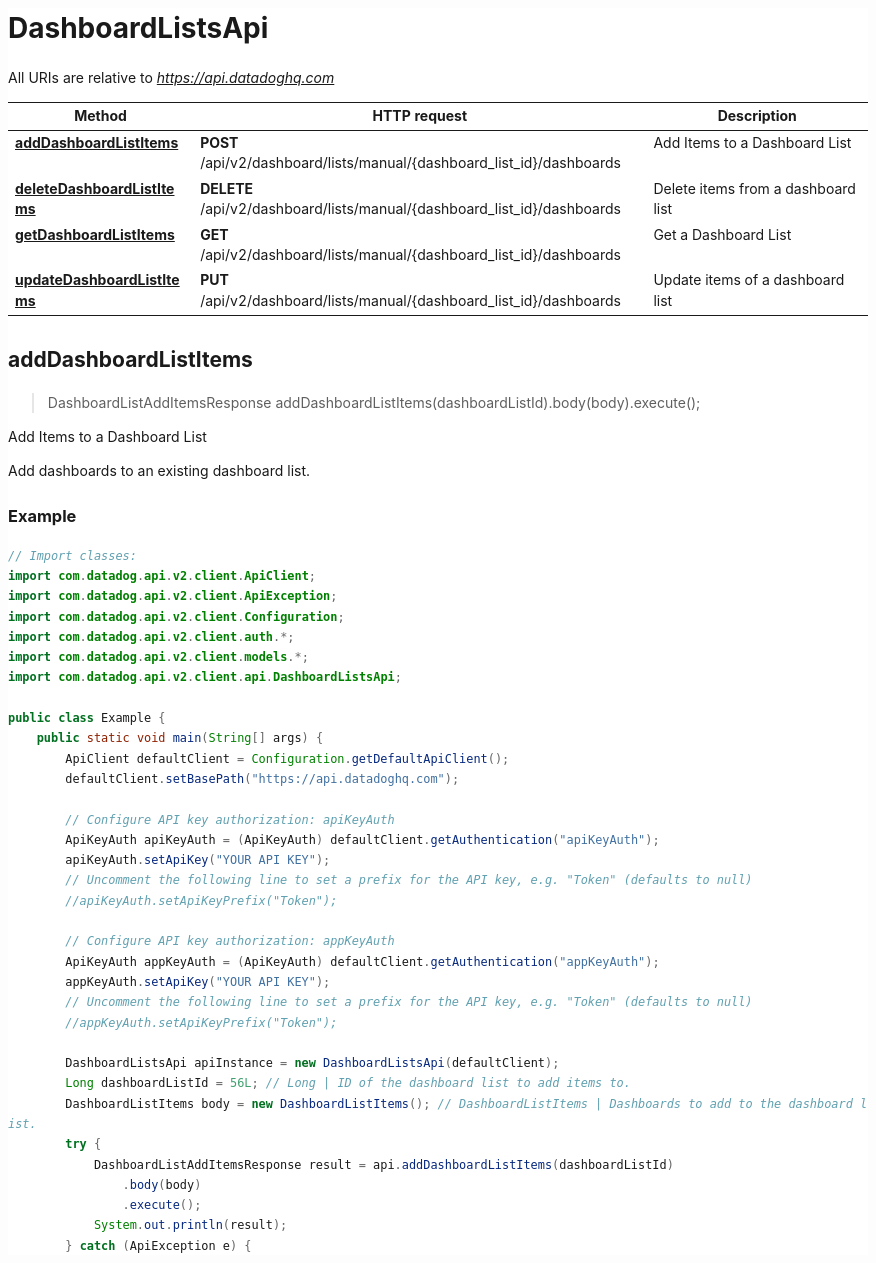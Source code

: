 # DashboardListsApi

All URIs are relative to *https://api.datadoghq.com*

Method | HTTP request | Description
------------- | ------------- | -------------
[**addDashboardListItems**](DashboardListsApi.md#addDashboardListItems) | **POST** /api/v2/dashboard/lists/manual/{dashboard_list_id}/dashboards | Add Items to a Dashboard List
[**deleteDashboardListItems**](DashboardListsApi.md#deleteDashboardListItems) | **DELETE** /api/v2/dashboard/lists/manual/{dashboard_list_id}/dashboards | Delete items from a dashboard list
[**getDashboardListItems**](DashboardListsApi.md#getDashboardListItems) | **GET** /api/v2/dashboard/lists/manual/{dashboard_list_id}/dashboards | Get a Dashboard List
[**updateDashboardListItems**](DashboardListsApi.md#updateDashboardListItems) | **PUT** /api/v2/dashboard/lists/manual/{dashboard_list_id}/dashboards | Update items of a dashboard list



## addDashboardListItems

> DashboardListAddItemsResponse addDashboardListItems(dashboardListId).body(body).execute();

Add Items to a Dashboard List

Add dashboards to an existing dashboard list.

### Example

```java
// Import classes:
import com.datadog.api.v2.client.ApiClient;
import com.datadog.api.v2.client.ApiException;
import com.datadog.api.v2.client.Configuration;
import com.datadog.api.v2.client.auth.*;
import com.datadog.api.v2.client.models.*;
import com.datadog.api.v2.client.api.DashboardListsApi;

public class Example {
    public static void main(String[] args) {
        ApiClient defaultClient = Configuration.getDefaultApiClient();
        defaultClient.setBasePath("https://api.datadoghq.com");
        
        // Configure API key authorization: apiKeyAuth
        ApiKeyAuth apiKeyAuth = (ApiKeyAuth) defaultClient.getAuthentication("apiKeyAuth");
        apiKeyAuth.setApiKey("YOUR API KEY");
        // Uncomment the following line to set a prefix for the API key, e.g. "Token" (defaults to null)
        //apiKeyAuth.setApiKeyPrefix("Token");

        // Configure API key authorization: appKeyAuth
        ApiKeyAuth appKeyAuth = (ApiKeyAuth) defaultClient.getAuthentication("appKeyAuth");
        appKeyAuth.setApiKey("YOUR API KEY");
        // Uncomment the following line to set a prefix for the API key, e.g. "Token" (defaults to null)
        //appKeyAuth.setApiKeyPrefix("Token");

        DashboardListsApi apiInstance = new DashboardListsApi(defaultClient);
        Long dashboardListId = 56L; // Long | ID of the dashboard list to add items to.
        DashboardListItems body = new DashboardListItems(); // DashboardListItems | Dashboards to add to the dashboard list.
        try {
            DashboardListAddItemsResponse result = api.addDashboardListItems(dashboardListId)
                .body(body)
                .execute();
            System.out.println(result);
        } catch (ApiException e) {
```